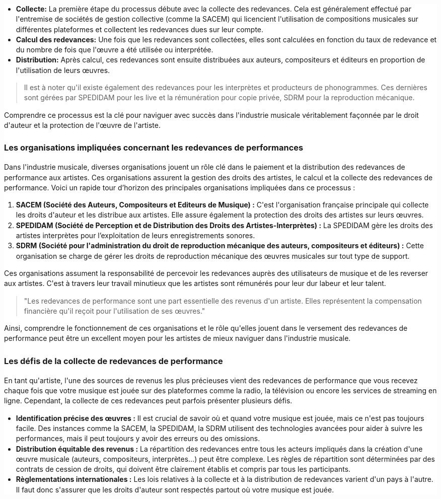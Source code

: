 -   **Collecte:** La première étape du processus débute avec la collecte des redevances. Cela est généralement effectué par l'entremise de sociétés de gestion collective (comme la SACEM) qui licencient l'utilisation de compositions musicales sur différentes plateformes et collectent les redevances dues sur leur compte.
-   **Calcul des redevances:** Une fois que les redevances sont collectées, elles sont calculées en fonction du taux de redevance et du nombre de fois que l'œuvre a été utilisée ou interprétée.
-   **Distribution:** Après calcul, ces redevances sont ensuite distribuées aux auteurs, compositeurs et éditeurs en proportion de l'utilisation de leurs œuvres.

> Il est à noter qu'il existe également des redevances pour les interprètes et producteurs de phonogrammes. Ces dernières sont gérées par SPEDIDAM pour les live et la rémunération pour copie privée, SDRM pour la reproduction mécanique.

Comprendre ce processus est la clé pour naviguer avec succès dans l'industrie musicale véritablement façonnée par le droit d'auteur et la protection de l'œuvre de l'artiste.

### Les organisations impliquées concernant les redevances de performances

Dans l'industrie musicale, diverses organisations jouent un rôle clé dans le paiement et la distribution des redevances de performance aux artistes. Ces organisations assurent la gestion des droits des artistes, le calcul et la collecte des redevances de performance. Voici un rapide tour d’horizon des principales organisations impliquées dans ce processus :

1. **SACEM (Société des Auteurs, Compositeurs et Editeurs de Musique) :** C'est l'organisation française principale qui collecte les droits d'auteur et les distribue aux artistes. Elle assure également la protection des droits des artistes sur leurs œuvres.
2. **SPEDIDAM (Société de Perception et de Distribution des Droits des Artistes-Interprètes) :** La SPEDIDAM gère les droits des artistes interprètes pour l’exploitation de leurs enregistrements sonores.
3. **SDRM (Société pour l'administration du droit de reproduction mécanique des auteurs, compositeurs et éditeurs) :** Cette organisation se charge de gérer les droits de reproduction mécanique des œuvres musicales sur tout type de support.

Ces organisations assument la responsabilité de percevoir les redevances auprès des utilisateurs de musique et de les reverser aux artistes. C'est à travers leur travail minutieux que les artistes sont rémunérés pour leur dur labeur et leur talent.

> "Les redevances de performance sont une part essentielle des revenus d'un artiste. Elles représentent la compensation financière qu'il reçoit pour l'utilisation de ses œuvres."

Ainsi, comprendre le fonctionnement de ces organisations et le rôle qu'elles jouent dans le versement des redevances de performance peut être un excellent moyen pour les artistes de mieux naviguer dans l'industrie musicale.

### Les défis de la collecte de redevances de performance

En tant qu'artiste, l'une des sources de revenus les plus précieuses vient des redevances de performance que vous recevez chaque fois que votre musique est jouée sur des plateformes comme la radio, la télévision ou encore les services de streaming en ligne. Cependant, la collecte de ces redevances peut parfois présenter plusieurs défis.

-   **Identification précise des œuvres :** Il est crucial de savoir où et quand votre musique est jouée, mais ce n'est pas toujours facile. Des instances comme la SACEM, la SPEDIDAM, la SDRM utilisent des technologies avancées pour aider à suivre les performances, mais il peut toujours y avoir des erreurs ou des omissions.
-   **Distribution équitable des revenus :** La répartition des redevances entre tous les acteurs impliqués dans la création d'une œuvre musicale (auteurs, compositeurs, interprètes...) peut être complexe. Les règles de répartition sont déterminées par des contrats de cession de droits, qui doivent être clairement établis et compris par tous les participants.
-   **Règlementations internationales :** Les lois relatives à la collecte et à la distribution de redevances varient d'un pays à l'autre. Il faut donc s'assurer que les droits d'auteur sont respectés partout où votre musique est jouée.

